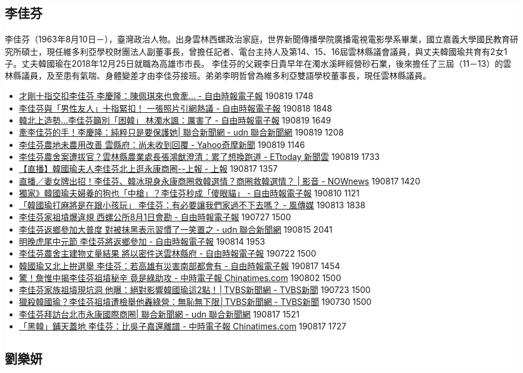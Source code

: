 ## 李佳芬

李佳芬（1963年8月10日－），臺灣政治人物。出身雲林西螺政治家庭，世界新聞傳播學院廣播電視電影學系畢業，國立嘉義大學國民教育研究所碩士，現任維多利亞學校財團法人副董事長，曾擔任記者、電台主持人及第14、15、16屆雲林縣議會議員，與丈夫韓國瑜共育有2女1子。丈夫韓國瑜在2018年12月25日就職為高雄市市長。
李佳芬的父親李日貴早年在濁水溪畔經營砂石業，後來擔任了三屆（11－13）的雲林縣議員，及至患有氣喘、身體變差才由李佳芬接班。弟弟李明哲曾為維多利亞雙語學校董事長，現任雲林縣議員。
- [才剛十指交扣李佳芬 李慶隆：陳佩琪來也會牽... - 自由時報電子報](https://news.ltn.com.tw/news/politics/breakingnews/2889356 "才剛十指交扣李佳芬 李慶隆：陳佩琪來也會牽... - 自由時報電子報") 190819 1748
- [李佳芬與「男性友人」十指緊扣！ 一張照片引網熱議 - 自由時報電子報](https://news.ltn.com.tw/news/politics/breakingnews/2888417 "李佳芬與「男性友人」十指緊扣！ 一張照片引網熱議 - 自由時報電子報") 190818 1848
- [韓北上造勢...李佳芬籲別「困韓」 林濁水諷：厲害了 - 自由時報電子報](https://news.ltn.com.tw/news/politics/breakingnews/2889181 "韓北上造勢...李佳芬籲別「困韓」 林濁水諷：厲害了 - 自由時報電子報") 190819 1649
- [牽李佳芬的手！李慶隆：純粹只是要保護她| 聯合新聞網 - udn 聯合新聞網](https://udn.com/news/story/6656/3997202 "牽李佳芬的手！李慶隆：純粹只是要保護她| 聯合新聞網 - udn 聯合新聞網") 190819 1208
- [李佳芬農地未農用改善 雲縣府：尚未收到回覆 - Yahoo奇摩新聞](https://tw.news.yahoo.com/%E6%9D%8E%E4%BD%B3%E8%8A%AC%E8%BE%B2%E5%9C%B0%E6%9C%AA%E8%BE%B2%E7%94%A8%E6%94%B9%E5%96%84-%E9%9B%B2%E7%B8%A3%E5%BA%9C-%E5%B0%9A%E6%9C%AA%E6%94%B6%E5%88%B0%E5%9B%9E%E8%A6%86-034612106.html "李佳芬農地未農用改善 雲縣府：尚未收到回覆 - Yahoo奇摩新聞") 190819 1146
- [李佳芬農舍案遭拔官？雲林縣農業處長張鴻猷澄清：累了想換跑道 - ETtoday 新聞雲](https://www.ettoday.net/news/20190819/1516529.htm "李佳芬農舍案遭拔官？雲林縣農業處長張鴻猷澄清：累了想換跑道 - ETtoday 新聞雲") 190819 1733
- [【直播】韓國瑜夫人李佳芬北上逛永康商圈--上報 - 上報](https://www.upmedia.mg/news_info.php?SerialNo=69563 "【直播】韓國瑜夫人李佳芬北上逛永康商圈--上報 - 上報") 190817 1357
- [直播／妻女牌出招！李佳芬、韓冰現身永康商圈救韓選情？商圈救韓選情？ | 影音 - NOWnews](https://www.nownews.com/news/20190817/3573293/ "直播／妻女牌出招！李佳芬、韓冰現身永康商圈救韓選情？商圈救韓選情？ | 影音 - NOWnews") 190817 1420
- [獨家》韓國瑜夫婦養的狗也「中槍」？李佳芬秒成「傻眼貓」 - 自由時報電子報](https://news.ltn.com.tw/news/politics/breakingnews/2880148 "獨家》韓國瑜夫婦養的狗也「中槍」？李佳芬秒成「傻眼貓」 - 自由時報電子報") 190810 1121
- [「韓國瑜打麻將是在跟小孩玩」 李佳芬：有必要讓我們家過不下去嗎？ - 風傳媒](https://www.storm.mg/article/1593555 "「韓國瑜打麻將是在跟小孩玩」 李佳芬：有必要讓我們家過不下去嗎？ - 風傳媒") 190813 1838
- [李佳芬家祖墳爆違規 西螺公所8月1日會勘 - 自由時報電子報](https://news.ltn.com.tw/news/politics/breakingnews/2865776 "李佳芬家祖墳爆違規 西螺公所8月1日會勘 - 自由時報電子報") 190727 1500
- [李佳芬返鄉參加大普度 對被抹黑表示習慣了一笑置之 - udn 聯合新聞網](https://udn.com/news/story/6656/3991515 "李佳芬返鄉參加大普度 對被抹黑表示習慣了一笑置之 - udn 聯合新聞網") 190815 2041
- [明晚虎尾中元節 李佳芬將返鄉參加 - 自由時報電子報](https://news.ltn.com.tw/news/life/breakingnews/2884580 "明晚虎尾中元節 李佳芬將返鄉參加 - 自由時報電子報") 190814 1953
- [李佳芬農舍主建物丈量結果 將以密件送雲林縣府 - 自由時報電子報](https://news.ltn.com.tw/news/politics/breakingnews/2860102 "李佳芬農舍主建物丈量結果 將以密件送雲林縣府 - 自由時報電子報") 190722 1500
- [韓國瑜又北上拚選舉 李佳芬：若高雄有災害南部都會有 - 自由時報電子報](https://m.ltn.com.tw/news/politics/breakingnews/2887547 "韓國瑜又北上拚選舉 李佳芬：若高雄有災害南部都會有 - 自由時報電子報") 190817 1454
- [驚！詹惟中揭李佳芬祖墳秘辛 竟是綠助攻 - 中時電子報 Chinatimes.com](https://www.chinatimes.com/realtimenews/20190802004304-260404 "驚！詹惟中揭李佳芬祖墳秘辛 竟是綠助攻 - 中時電子報 Chinatimes.com") 190802 1500
- [李佳芬家族祖墳現坑洞 他曝：絕對影響韓國瑜這2點！│TVBS新聞網 - TVBS新聞](https://news.tvbs.com.tw/life/1171067 "李佳芬家族祖墳現坑洞 他曝：絕對影響韓國瑜這2點！│TVBS新聞網 - TVBS新聞") 190723 1500
- [獵殺韓國瑜？李佳芬祖墳遭檢舉他轟綠營：無恥無下限│TVBS新聞網 - TVBS新聞](https://news.tvbs.com.tw/life/1174616 "獵殺韓國瑜？李佳芬祖墳遭檢舉他轟綠營：無恥無下限│TVBS新聞網 - TVBS新聞") 190730 1500
- [李佳芬拜訪台北市永康國際商圈| 聯合新聞網 - udn 聯合新聞網](https://udn.com/news/story/6656/3994637 "李佳芬拜訪台北市永康國際商圈| 聯合新聞網 - udn 聯合新聞網") 190817 1521
- [「黑韓」鋪天蓋地 李佳芬：比吳子嘉還離譜 - 中時電子報 Chinatimes.com](https://www.chinatimes.com/realtimenews/20190817002400-260407 "「黑韓」鋪天蓋地 李佳芬：比吳子嘉還離譜 - 中時電子報 Chinatimes.com") 190817 1727

## 劉樂妍
